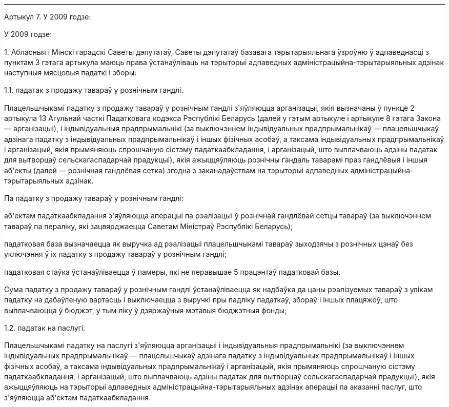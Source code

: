 ****

Артыкул 7. У 2009 годзе:

У 2009 годзе:

1\. Абласныя і Мінскі гарадскі Саветы дэпутатаў, Саветы дэпутатаў
базавага тэрытарыяльнага ўзроўню ў адпаведнасці з пунктам 3
гэтага артыкула маюць права ўстанаўліваць на тэрыторыі адпаведных
адміністрацыйна-тэрытарыяльных адзінак наступныя мясцовыя падаткі і
зборы:

1.1. падатак з продажу тавараў у рознічным гандлі.

Плацельшчыкамі падатку з продажу тавараў у рознічным гандлі з'яўляюцца
арганізацыі, якія вызначаны ў пункце 2 артыкула 13 Агульнай часткі
Падатковага кодэкса Рэспублікі Беларусь (далей у гэтым артыкуле і
артыкуле 8 гэтага Закона — арганізацыі), і індывідуальныя
прадпрымальнікі (за выключэннем індывідуальных
прадпрымальнікаў — плацельшчыкаў адзінага падатку з
індывідуальных прадпрымальнікаў і іншых фізічных асобаў, а
таксама індывідуальных прадпрымальнікаў і арганізацый, якія
прымяняюць спрошчаную сістэму падаткаабкладання, і арганізацый,
што выплачваюць адзіны падатак для вытворцаў сельскагаспадарчай
прадукцыі), якія ажыццяўляюць рознічны гандаль таварамі праз
гандлёвыя і іншыя аб'екты (далей — рознічная гандлёвая сетка)
згодна з заканадаўствам на тэрыторыі адпаведных
адміністрацыйна-тэрытарыяльных адзінак.

Па падатку з продажу тавараў у рознічным гандлі:

аб'ектам падаткаабкладання з'яўляюцца аперацыі па рэалізацыі ў рознічнай
гандлёвай сетцы тавараў (за выключэннем тавараў па пераліку, які
зацвярджаецца Саветам Міністраў Рэспублікі Беларусь);

падатковая база вызначаецца як выручка ад рэалізацыі плацельшчыкамі
тавараў зыходзячы з рознічных цэнаў без уключэння ў іх падатку з
продажу тавараў у рознічным гандлі;

падатковая стаўка ўстанаўліваецца ў памеры, які не перавышае 5 працэнтаў
падатковай базы.

Сума падатку з продажу тавараў у рознічным гандлі ўстанаўліваецца як
надбаўка да цаны рэалізуемых тавараў з улікам падатку на дабаўленую
вартасць і выключаецца з выручкі пры падліку падаткаў, збораў і іншых
плацяжоў, што выплачваюцца ў бюджэт, у тым ліку ў дзяржаўныя мэтавыя
бюджэтныя фонды;

1.2. падатак на паслугі.

Плацельшчыкамі падатку на паслугі з'яўляюцца арганізацыі і
індывідуальныя прадпрымальнікі (за выключэннем
індывідуальных прадпрымальнікаў — плацельшчыкаў адзінага
падатку з індывідуальных прадпрымальнікаў і іншых фізічных асобаў, а
таксама індывідуальных прадпрымальнікаў і арганізацый, якія прымяняюць
спрошчаную сістэму падаткаабкладання, і арганізацый, што выплачваюць
адзіны падатак для вытворцаў сельскагаспадарчай прадукцыі), якія
ажыццяўляюць на тэрыторыі адпаведных
адміністрацыйна-тэрытарыяльных адзінак
аперацыі па аказанні паслуг, што з'яўляюцца аб'ектам
падаткаабкладання.
